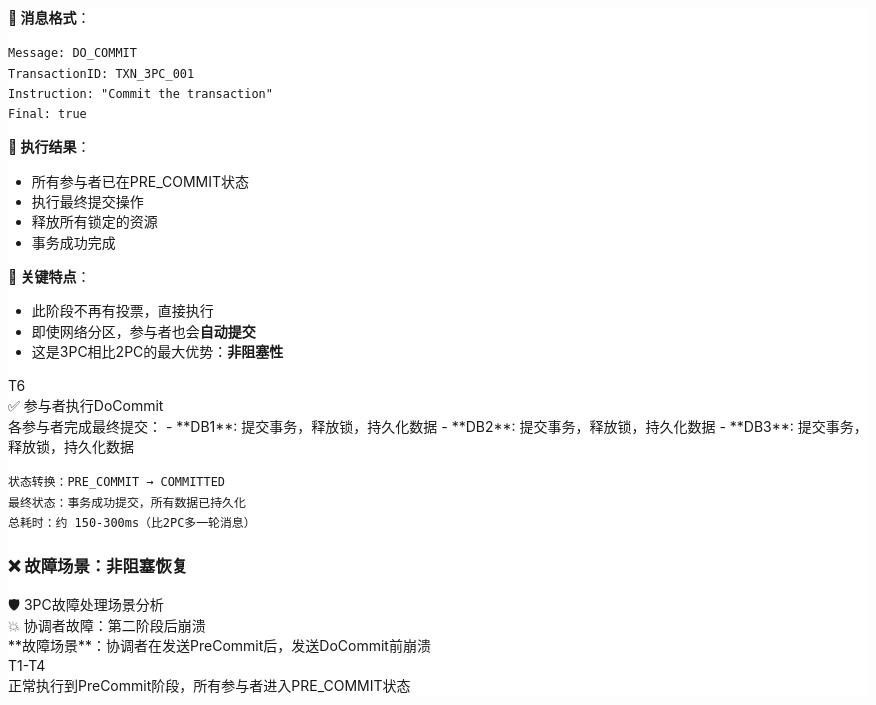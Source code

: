 **🔄 消息格式**：
```
Message: DO_COMMIT
TransactionID: TXN_3PC_001
Instruction: "Commit the transaction"
Final: true
```

**🎯 执行结果**：
- 所有参与者已在PRE_COMMIT状态
- 执行最终提交操作
- 释放所有锁定的资源
- 事务成功完成

**📝 关键特点**：
- 此阶段不再有投票，直接执行
- 即使网络分区，参与者也会**自动提交**
- 这是3PC相比2PC的最大优势：**非阻塞性**
</div>
</div>
</div>

<div class="timeline-item">
<div class="timeline-step">T6</div>
<div class="timeline-content">
<div class="step-title">✅ 参与者执行DoCommit</div>
<div class="step-details">
各参与者完成最终提交：
- **DB1**: 提交事务，释放锁，持久化数据
- **DB2**: 提交事务，释放锁，持久化数据
- **DB3**: 提交事务，释放锁，持久化数据

```
状态转换：PRE_COMMIT → COMMITTED
最终状态：事务成功提交，所有数据已持久化
总耗时：约 150-300ms（比2PC多一轮消息）
```
</div>
</div>
</div>
</div>
</div>

### ❌ 故障场景：非阻塞恢复

<div class="failure-scenarios-3pc">
<div class="scenario-title">🛡️ 3PC故障处理场景分析</div>

<div class="failure-case coordinator-failure-3pc">
<div class="case-header">💥 协调者故障：第二阶段后崩溃</div>
<div class="case-content">
**故障场景**：协调者在发送PreCommit后，发送DoCommit前崩溃

<div class="failure-timeline">
<div class="failure-step">
<div class="step-time">T1-T4</div>
<div class="step-desc">正常执行到PreCommit阶段，所有参与者进入PRE_COMMIT状态</div>
</div>
